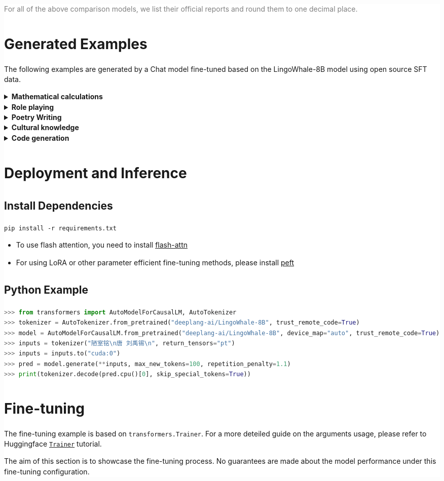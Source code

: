 <span style="color:gray">For all of the above comparison models, we list their official reports and round them to one decimal place.</span>

# Generated Examples

The following examples are generated by a Chat model fine-tuned based on the LingoWhale-8B model using open source SFT data.

<details><summary><b>Mathematical calculations</b></summary></details>

<details><summary><b>Role playing</b></summary></details>

<details><summary><b>Poetry Writing</b></summary></details>

<details><summary><b>Cultural knowledge</b></summary></details>

<details><summary><b>Code generation</b></summary></details>

# Deployment and Inference

## Install Dependencies
```shell
pip install -r requirements.txt
```

+ To use flash attention, you need to install [flash-attn](https://github.com/Dao-AILab/flash-attention)

+ For using LoRA or other parameter efficient fine-tuning methods, please install [peft](https://github.com/huggingface/peft)

## Python Example

```python
>>> from transformers import AutoModelForCausalLM, AutoTokenizer
>>> tokenizer = AutoTokenizer.from_pretrained("deeplang-ai/LingoWhale-8B", trust_remote_code=True)
>>> model = AutoModelForCausalLM.from_pretrained("deeplang-ai/LingoWhale-8B", device_map="auto", trust_remote_code=True)
>>> inputs = tokenizer("陋室铭\n唐 刘禹锡\n", return_tensors="pt")
>>> inputs = inputs.to("cuda:0")
>>> pred = model.generate(**inputs, max_new_tokens=100, repetition_penalty=1.1)
>>> print(tokenizer.decode(pred.cpu()[0], skip_special_tokens=True))
```

# Fine-tuning
The fine-tuning example is based on `transformers.Trainer`. For a more deteiled guide on the arguments usage, please refer to Huggingface [`Trainer`](https://huggingface.co/docs/transformers/v4.34.1/en/main_classes/trainer#trainer) tutorial.

The aim of this section is to showcase the fine-tuning process. No guarantees are made about the model performance under this fine-tuning configuration.
